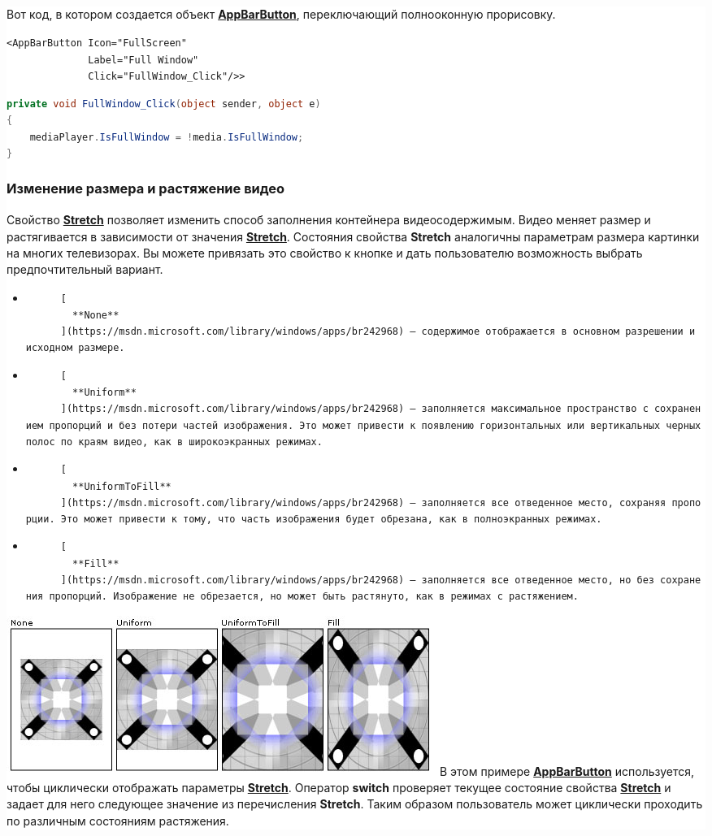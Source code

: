 Вот код, в котором создается объект [**AppBarButton**](https://msdn.microsoft.com/library/windows/apps/dn279244), переключающий полнооконную прорисовку.

```xaml
<AppBarButton Icon="FullScreen" 
              Label="Full Window"
              Click="FullWindow_Click"/>>
```

```csharp
private void FullWindow_Click(object sender, object e)
{
    mediaPlayer.IsFullWindow = !media.IsFullWindow;
}
```

### Изменение размера и растяжение видео

Свойство [**Stretch**](https://msdn.microsoft.com/library/windows/apps/br227422) позволяет изменить способ заполнения контейнера видеосодержимым. Видео меняет размер и растягивается в зависимости от значения [**Stretch**](https://msdn.microsoft.com/library/windows/apps/br242968). Состояния свойства **Stretch** аналогичны параметрам размера картинки на многих телевизорах. Вы можете привязать это свойство к кнопке и дать пользователю возможность выбрать предпочтительный вариант.

-   
            [
              **None**
            ](https://msdn.microsoft.com/library/windows/apps/br242968) — содержимое отображается в основном разрешении и исходном размере.
-   
            [
              **Uniform**
            ](https://msdn.microsoft.com/library/windows/apps/br242968) — заполняется максимальное пространство с сохранением пропорций и без потери частей изображения. Это может привести к появлению горизонтальных или вертикальных черных полос по краям видео, как в широкоэкранных режимах.
-   
            [
              **UniformToFill**
            ](https://msdn.microsoft.com/library/windows/apps/br242968) — заполняется все отведенное место, сохраняя пропорции. Это может привести к тому, что часть изображения будет обрезана, как в полноэкранных режимах.
-   
            [
              **Fill**
            ](https://msdn.microsoft.com/library/windows/apps/br242968) — заполняется все отведенное место, но без сохранения пропорций. Изображение не обрезается, но может быть растянуто, как в режимах с растяжением.

![Растяжение значений перечисления](images/Image_Stretch.jpg) В этом примере [**AppBarButton**](https://msdn.microsoft.com/library/windows/apps/dn279244) используется, чтобы циклически отображать параметры [**Stretch**](https://msdn.microsoft.com/library/windows/apps/br242968). Оператор **switch** проверяет текущее состояние свойства [**Stretch**](https://msdn.microsoft.com/library/windows/apps/br227422) и задает для него следующее значение из перечисления **Stretch**. Таким образом пользователь может циклически проходить по различным состояниям растяжения.
